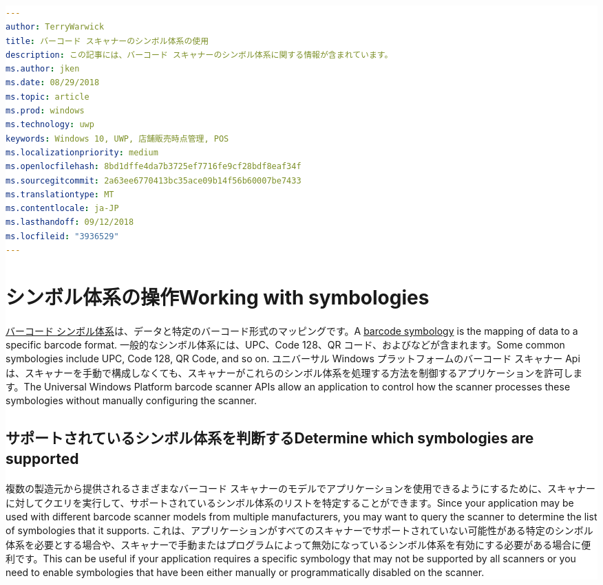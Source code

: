 ```yaml
---
author: TerryWarwick
title: バーコード スキャナーのシンボル体系の使用
description: この記事には、バーコード スキャナーのシンボル体系に関する情報が含まれています。
ms.author: jken
ms.date: 08/29/2018
ms.topic: article
ms.prod: windows
ms.technology: uwp
keywords: Windows 10, UWP, 店舗販売時点管理, POS
ms.localizationpriority: medium
ms.openlocfilehash: 8bd1dffe4da7b3725ef7716fe9cf28bdf8eaf34f
ms.sourcegitcommit: 2a63ee6770413bc35ace09b14f56b60007be7433
ms.translationtype: MT
ms.contentlocale: ja-JP
ms.lasthandoff: 09/12/2018
ms.locfileid: "3936529"
---
```

# <a name="working-with-symbologies"></a><span data-ttu-id="b09ca-104">シンボル体系の操作</span><span class="sxs-lookup"><span data-stu-id="b09ca-104">Working with symbologies</span></span>
<span data-ttu-id="b09ca-105">[バーコード シンボル体系](https://docs.microsoft.com/uwp/api/windows.devices.pointofservice.barcodesymbologies)は、データと特定のバーコード形式のマッピングです。</span><span class="sxs-lookup"><span data-stu-id="b09ca-105">A [barcode symbology](https://docs.microsoft.com/uwp/api/windows.devices.pointofservice.barcodesymbologies) is the mapping of data to a specific barcode format.</span></span> <span data-ttu-id="b09ca-106">一般的なシンボル体系には、UPC、Code 128、QR コード、およびなどが含まれます。</span><span class="sxs-lookup"><span data-stu-id="b09ca-106">Some common symbologies include UPC, Code 128, QR Code, and so on.</span></span>  <span data-ttu-id="b09ca-107">ユニバーサル Windows プラットフォームのバーコード スキャナー Api は、スキャナーを手動で構成しなくても、スキャナーがこれらのシンボル体系を処理する方法を制御するアプリケーションを許可します。</span><span class="sxs-lookup"><span data-stu-id="b09ca-107">The Universal Windows Platform barcode scanner APIs allow an application to control how the scanner processes these symbologies without manually configuring the scanner.</span></span> 

## <a name="determine-which-symbologies-are-supported"></a><span data-ttu-id="b09ca-108">サポートされているシンボル体系を判断する</span><span class="sxs-lookup"><span data-stu-id="b09ca-108">Determine which symbologies are supported</span></span> 
<span data-ttu-id="b09ca-109">複数の製造元から提供されるさまざまなバーコード スキャナーのモデルでアプリケーションを使用できるようにするために、スキャナーに対してクエリを実行して、サポートされているシンボル体系のリストを特定することができます。</span><span class="sxs-lookup"><span data-stu-id="b09ca-109">Since your application may be used with different barcode scanner models from multiple manufacturers, you may want to query the scanner to determine the list of symbologies that it supports.</span></span>  <span data-ttu-id="b09ca-110">これは、アプリケーションがすべてのスキャナーでサポートされていない可能性がある特定のシンボル体系を必要とする場合や、スキャナーで手動またはプログラムによって無効になっているシンボル体系を有効にする必要がある場合に便利です。</span><span class="sxs-lookup"><span data-stu-id="b09ca-110">This can be useful if your application requires a specific symbology that may not be supported by all scanners or you need to enable symbologies that have been either manually or programmatically disabled on the scanner.</span></span>
